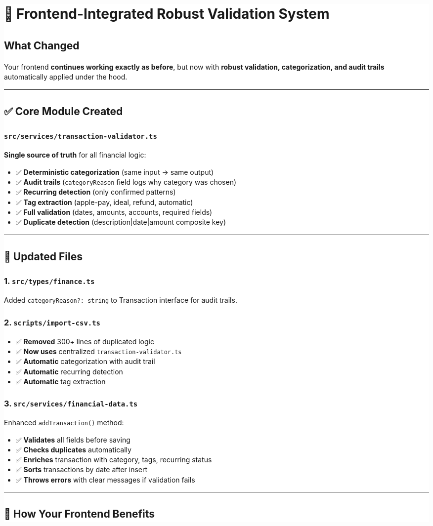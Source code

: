 # 🎉 Frontend-Integrated Robust Validation System

## What Changed

Your frontend **continues working exactly as before**, but now with **robust validation, categorization, and audit trails** automatically applied under the hood.

---

## ✅ **Core Module Created**

### `src/services/transaction-validator.ts`

**Single source of truth** for all financial logic:

- ✅ **Deterministic categorization** (same input → same output)
- ✅ **Audit trails** (`categoryReason` field logs why category was chosen)
- ✅ **Recurring detection** (only confirmed patterns)
- ✅ **Tag extraction** (apple-pay, ideal, refund, automatic)
- ✅ **Full validation** (dates, amounts, accounts, required fields)
- ✅ **Duplicate detection** (description|date|amount composite key)

---

## 🔄 **Updated Files**

### 1. `src/types/finance.ts`

Added `categoryReason?: string` to Transaction interface for audit trails.

### 2. `scripts/import-csv.ts`

- ✅ **Removed** 300+ lines of duplicated logic
- ✅ **Now uses** centralized `transaction-validator.ts`
- ✅ **Automatic** categorization with audit trail
- ✅ **Automatic** recurring detection
- ✅ **Automatic** tag extraction

### 3. `src/services/financial-data.ts`

Enhanced `addTransaction()` method:

- ✅ **Validates** all fields before saving
- ✅ **Checks duplicates** automatically
- ✅ **Enriches** transaction with category, tags, recurring status
- ✅ **Sorts** transactions by date after insert
- ✅ **Throws errors** with clear messages if validation fails

---

## 🎯 **How Your Frontend Benefits**
